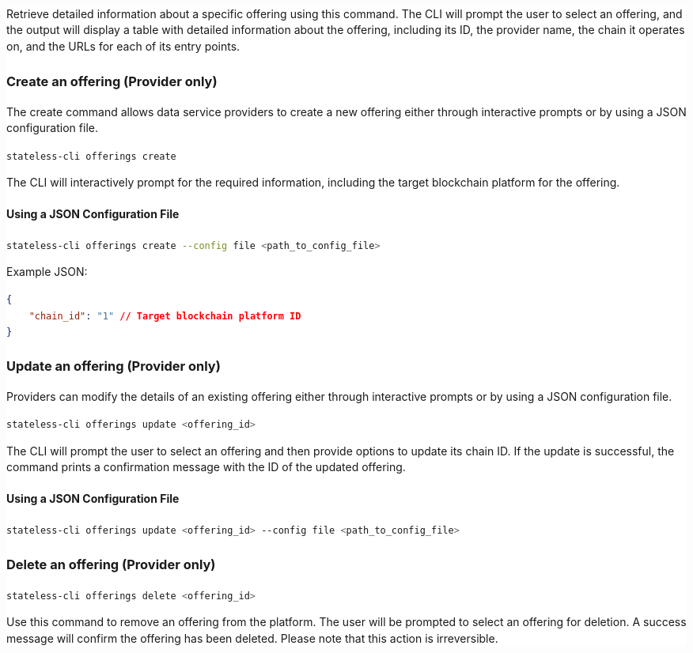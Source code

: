 Retrieve detailed information about a specific offering using this command. The CLI will prompt the user to select an offering, and the output will display a table with detailed information about the offering, including its ID, the provider name, the chain it operates on, and the URLs for each of its entry points.

### Create an offering (Provider only)

The create command allows data service providers to create a new offering either through interactive prompts or by using a JSON configuration file.

```bash
stateless-cli offerings create
```
The CLI will interactively prompt for the required information, including the target blockchain platform for the offering.

#### Using a JSON Configuration File

```bash
stateless-cli offerings create --config file <path_to_config_file>
```
Example JSON:

```json
{
    "chain_id": "1" // Target blockchain platform ID
}
```

### Update an offering (Provider only)

Providers can modify the details of an existing offering either through interactive prompts or by using a JSON configuration file.

```bash
stateless-cli offerings update <offering_id>
```

The CLI will prompt the user to select an offering and then provide options to update its chain ID. If the update is successful, the command prints a confirmation message with the ID of the updated offering.

#### Using a JSON Configuration File

```bash
stateless-cli offerings update <offering_id> --config file <path_to_config_file>
```

### Delete an offering (Provider only)

```bash
stateless-cli offerings delete <offering_id>
```

Use this command to remove an offering from the platform. The user will be prompted to select an offering for deletion. A success message will confirm the offering has been deleted. Please note that this action is irreversible.
